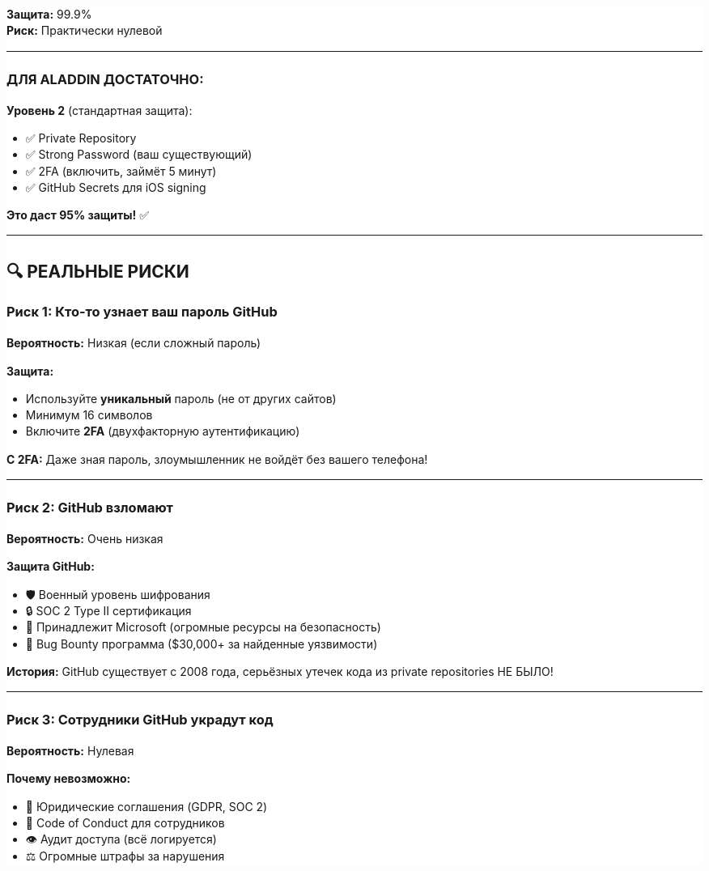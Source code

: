 **Защита:** 99.9%  
**Риск:** Практически нулевой

---

### ДЛЯ ALADDIN ДОСТАТОЧНО:

**Уровень 2** (стандартная защита):
- ✅ Private Repository
- ✅ Strong Password (ваш существующий)
- ✅ 2FA (включить, займёт 5 минут)
- ✅ GitHub Secrets для iOS signing

**Это даст 95% защиты!** ✅

---

## 🔍 РЕАЛЬНЫЕ РИСКИ

### Риск 1: Кто-то узнает ваш пароль GitHub

**Вероятность:** Низкая (если сложный пароль)

**Защита:**
- Используйте **уникальный** пароль (не от других сайтов)
- Минимум 16 символов
- Включите **2FA** (двухфакторную аутентификацию)

**С 2FA:** Даже зная пароль, злоумышленник не войдёт без вашего телефона!

---

### Риск 2: GitHub взломают

**Вероятность:** Очень низкая

**Защита GitHub:**
- 🛡️ Военный уровень шифрования
- 🔒 SOC 2 Type II сертификация
- 🏢 Принадлежит Microsoft (огромные ресурсы на безопасность)
- 👮 Bug Bounty программа ($30,000+ за найденные уязвимости)

**История:** GitHub существует с 2008 года, серьёзных утечек кода из private repositories НЕ БЫЛО!

---

### Риск 3: Сотрудники GitHub украдут код

**Вероятность:** Нулевая

**Почему невозможно:**
- 📜 Юридические соглашения (GDPR, SOC 2)
- 🔐 Code of Conduct для сотрудников
- 👁️ Аудит доступа (всё логируется)
- ⚖️ Огромные штрафы за нарушения
